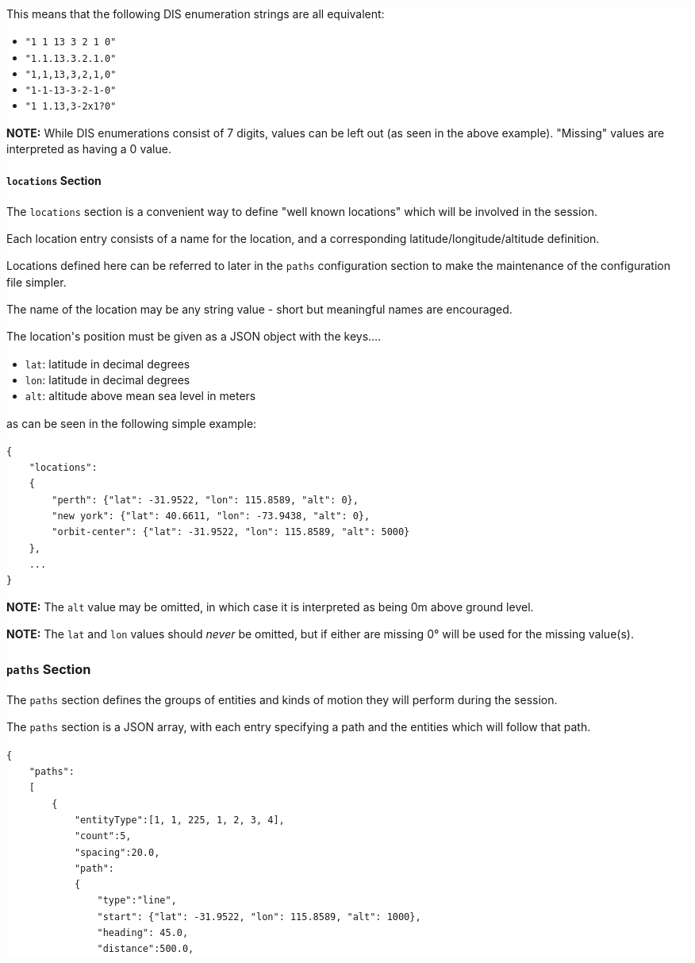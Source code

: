 
This means that the following  DIS enumeration strings are all equivalent:
 - `"1 1 13 3 2 1 0"`
 - `"1.1.13.3.2.1.0"`
 - `"1,1,13,3,2,1,0"`
 - `"1-1-13-3-2-1-0"`
 - `"1 1.13,3-2x1?0"`

**NOTE:** While DIS enumerations consist of 7 digits, values can be left out (as seen in the above example). "Missing" values are interpreted as having a 0 value.

#### `locations` Section

The `locations` section is a convenient way to define "well known locations" which will be
involved in the session.

Each location entry consists of a name for the location, and a corresponding
latitude/longitude/altitude definition.

Locations defined here can be referred to later in the `paths` configuration section to
make the maintenance of the configuration file simpler.

The name of the location may be any string value - short but meaningful names are encouraged.

The location's position must be given as a JSON object with the keys.…
 - `lat`: latitude in decimal degrees
 - `lon`: latitude in decimal degrees
 - `alt`: altitude above mean sea level in meters

as can be seen in the following simple example:

```
{
	"locations":
	{
        "perth": {"lat": -31.9522, "lon": 115.8589, "alt": 0},
        "new york": {"lat": 40.6611, "lon": -73.9438, "alt": 0},
        "orbit-center": {"lat": -31.9522, "lon": 115.8589, "alt": 5000}
	},
    ...
}
```
**NOTE:** The `alt` value may be omitted, in which case it is interpreted as being 0m
above ground level.

**NOTE:** The `lat` and `lon` values should _never_ be omitted, but if either are missing 0°
will be used for the missing value(s).

### `paths` Section
The `paths` section defines the groups of entities and kinds of motion they will perform during
the session.

The `paths` section is a JSON array, with each entry specifying a path and the entities which will
follow that path.

```
{
	"paths":
	[
		{
			"entityType":[1, 1, 225, 1, 2, 3, 4],
			"count":5,
			"spacing":20.0,
			"path":
			{
				"type":"line",
				"start": {"lat": -31.9522, "lon": 115.8589, "alt": 1000},
				"heading": 45.0,
				"distance":500.0,
```